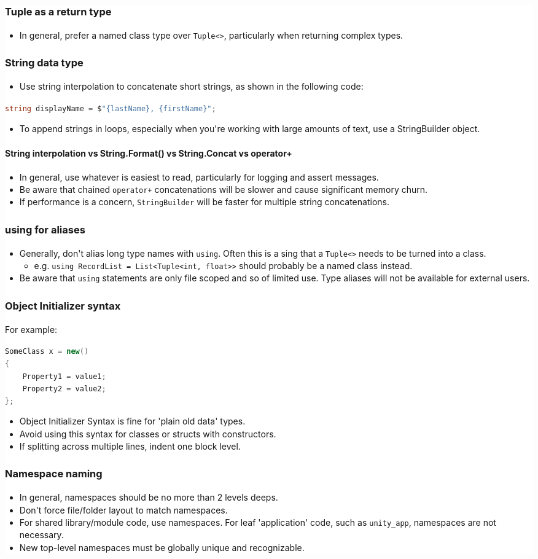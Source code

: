 ### Tuple as a return type

* In general, prefer a named class type over `Tuple<>`, particularly when returning complex types.

### String data type

* Use string interpolation to concatenate short strings, as shown in the following code:

```csharp
string displayName = $"{lastName}, {firstName}";
```

* To append strings in loops, especially when you're working with large amounts of text, use a
StringBuilder object.

#### String interpolation vs String.Format() vs String.Concat vs operator+

* In general, use whatever is easiest to read, particularly for logging and assert messages.
* Be aware that chained `operator+` concatenations will be slower and cause significant memory churn.
* If performance is a concern, `StringBuilder` will be faster for multiple string concatenations.

### using for aliases

* Generally, don't alias long type names with `using`. Often this is a sing that a `Tuple<>` needs to
  be turned into a class.
  * e.g. `using RecordList = List<Tuple<int, float>>` should probably be a named class instead.
* Be aware that `using` statements are only file scoped and so of limited use. Type aliases will not
be available for external users.

### Object Initializer syntax

For example:

```csharp
SomeClass x = new()
{
	Property1 = value1;
	Property2 = value2;
};
```

* Object Initializer Syntax is fine for 'plain old data' types.
* Avoid using this syntax for classes or structs with constructors.
* If splitting across multiple lines, indent one block level.

### Namespace naming

* In general, namespaces should be no more than 2 levels deeps.
* Don't force file/folder layout to match namespaces.
* For shared library/module code, use namespaces. For leaf 'application' code, such as `unity_app`,
  namespaces are not necessary.
* New top-level namespaces must be globally unique and recognizable.
